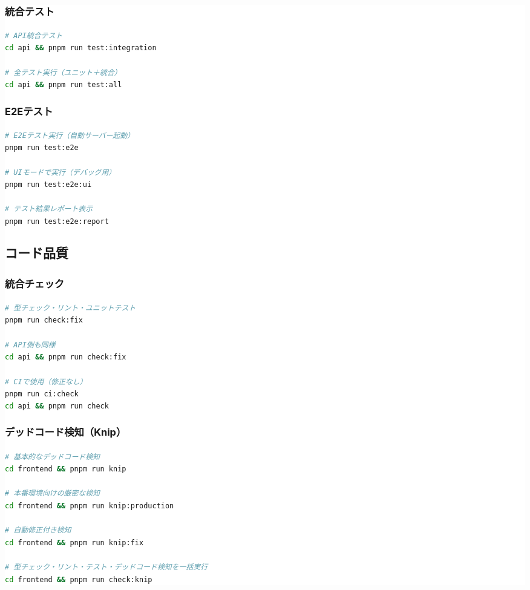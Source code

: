 ### 統合テスト

```bash
# API統合テスト
cd api && pnpm run test:integration

# 全テスト実行（ユニット＋統合）
cd api && pnpm run test:all
```

### E2Eテスト

```bash
# E2Eテスト実行（自動サーバー起動）
pnpm run test:e2e

# UIモードで実行（デバッグ用）
pnpm run test:e2e:ui

# テスト結果レポート表示
pnpm run test:e2e:report
```

## コード品質

### 統合チェック

```bash
# 型チェック・リント・ユニットテスト
pnpm run check:fix

# API側も同様
cd api && pnpm run check:fix

# CIで使用（修正なし）
pnpm run ci:check
cd api && pnpm run check
```

### デッドコード検知（Knip）

```bash
# 基本的なデッドコード検知
cd frontend && pnpm run knip

# 本番環境向けの厳密な検知
cd frontend && pnpm run knip:production

# 自動修正付き検知
cd frontend && pnpm run knip:fix

# 型チェック・リント・テスト・デッドコード検知を一括実行
cd frontend && pnpm run check:knip
```
